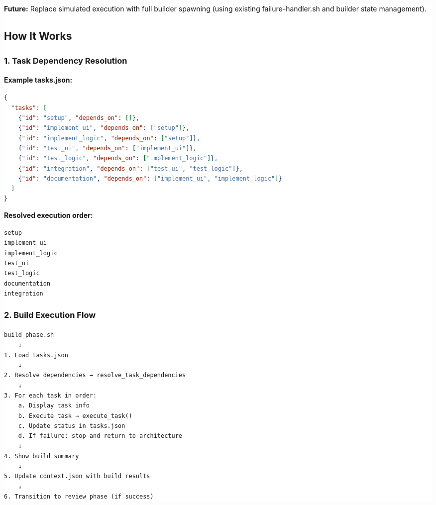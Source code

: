 **Future:** Replace simulated execution with full builder spawning (using existing failure-handler.sh and builder state management).

## How It Works

### 1. Task Dependency Resolution

**Example tasks.json:**
```json
{
  "tasks": [
    {"id": "setup", "depends_on": []},
    {"id": "implement_ui", "depends_on": ["setup"]},
    {"id": "implement_logic", "depends_on": ["setup"]},
    {"id": "test_ui", "depends_on": ["implement_ui"]},
    {"id": "test_logic", "depends_on": ["implement_logic"]},
    {"id": "integration", "depends_on": ["test_ui", "test_logic"]},
    {"id": "documentation", "depends_on": ["implement_ui", "implement_logic"]}
  ]
}
```

**Resolved execution order:**
```
setup
implement_ui
implement_logic
test_ui
test_logic
documentation
integration
```

### 2. Build Execution Flow

```
build_phase.sh
    ↓
1. Load tasks.json
    ↓
2. Resolve dependencies → resolve_task_dependencies
    ↓
3. For each task in order:
    a. Display task info
    b. Execute task → execute_task()
    c. Update status in tasks.json
    d. If failure: stop and return to architecture
    ↓
4. Show build summary
    ↓
5. Update context.json with build results
    ↓
6. Transition to review phase (if success)
```
